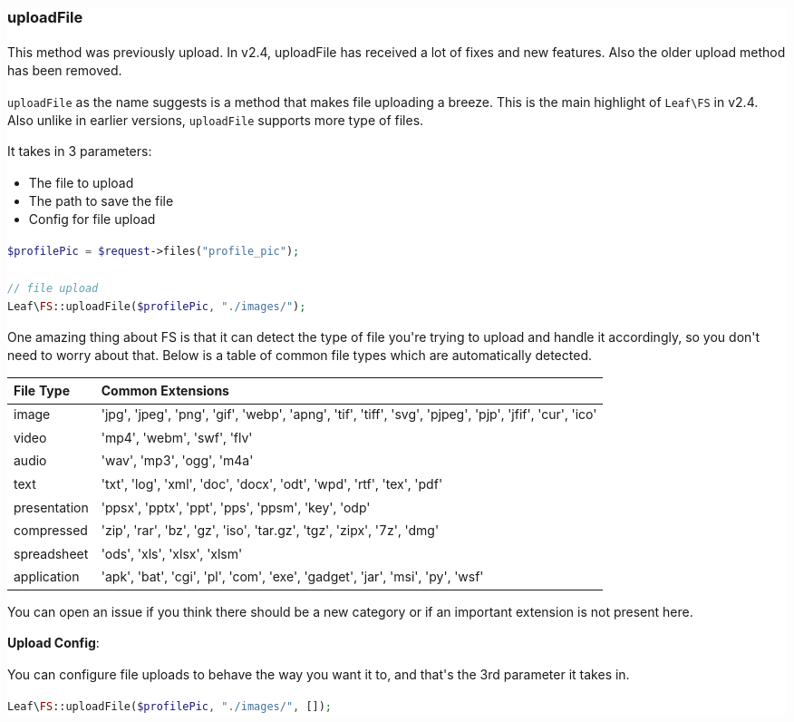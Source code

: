 ### uploadFile

<div class="alert -warning">
This method was previously upload. In v2.4, uploadFile has received a lot of fixes and new features. Also the older upload method has been removed.
</div>

`uploadFile` as the name suggests is a method that makes file uploading a breeze. This is the main highlight of `Leaf\FS` in v2.4. Also unlike in earlier versions, `uploadFile` supports more type of files.

It takes in 3 parameters:

- The file to upload
- The path to save the file
- Config for file upload

```php
$profilePic = $request->files("profile_pic");

// file upload
Leaf\FS::uploadFile($profilePic, "./images/");
```

One amazing thing about FS is that it can detect the type of file you're trying to upload and handle it accordingly, so you don't need to worry about that. Below is a table of common file types which are automatically detected.

| File Type         | Common Extensions                                    |
| :--------------  | :----------------------------------------------  |
|  image            | 'jpg', 'jpeg', 'png', 'gif', 'webp', 'apng', 'tif', 'tiff', 'svg', 'pjpeg', 'pjp', 'jfif', 'cur', 'ico' |
|  video             | 'mp4', 'webm', 'swf', 'flv'                              |
|  audio             |'wav', 'mp3', 'ogg', 'm4a'                              |
|  text                |'txt', 'log', 'xml', 'doc', 'docx', 'odt', 'wpd', 'rtf', 'tex', 'pdf' |
|  presentation |'ppsx', 'pptx', 'ppt', 'pps', 'ppsm', 'key', 'odp' |
|  compressed  |'zip', 'rar', 'bz', 'gz', 'iso', 'tar.gz', 'tgz', 'zipx', '7z', 'dmg'|
|  spreadsheet  |'ods', 'xls', 'xlsx', 'xlsm'                                  |
|  application    |'apk', 'bat', 'cgi', 'pl', 'com', 'exe', 'gadget', 'jar', 'msi', 'py', 'wsf' |

You can open an issue if you think there should be a new category or if an important extension is not present here.

**Upload Config**:

You can configure file uploads to behave the way you want it to, and that's the 3rd parameter it takes in.

```php
Leaf\FS::uploadFile($profilePic, "./images/", []);
```
